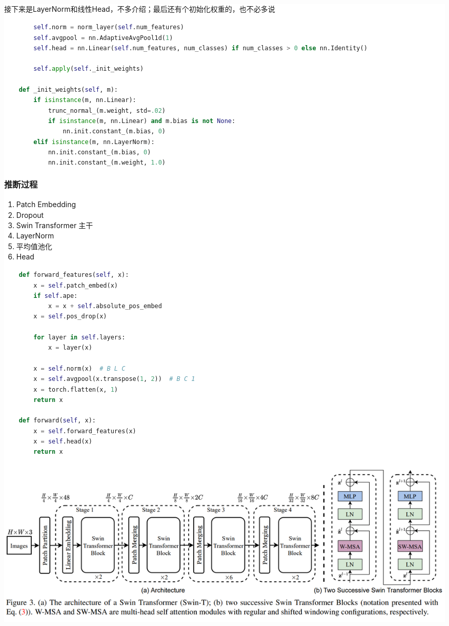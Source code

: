 接下来是LayerNorm和线性Head，不多介绍；最后还有个初始化权重的，也不必多说

```python
        self.norm = norm_layer(self.num_features)
        self.avgpool = nn.AdaptiveAvgPool1d(1)
        self.head = nn.Linear(self.num_features, num_classes) if num_classes > 0 else nn.Identity()

        self.apply(self._init_weights)

    def _init_weights(self, m):
        if isinstance(m, nn.Linear):
            trunc_normal_(m.weight, std=.02)
            if isinstance(m, nn.Linear) and m.bias is not None:
                nn.init.constant_(m.bias, 0)
        elif isinstance(m, nn.LayerNorm):
            nn.init.constant_(m.bias, 0)
            nn.init.constant_(m.weight, 1.0)
```

### 推断过程

1. Patch Embedding
2. Dropout
3. Swin Transformer 主干
4. LayerNorm
5. 平均值池化
6. Head

```python
    def forward_features(self, x):
        x = self.patch_embed(x)
        if self.ape:
            x = x + self.absolute_pos_embed
        x = self.pos_drop(x)

        for layer in self.layers:
            x = layer(x)

        x = self.norm(x)  # B L C
        x = self.avgpool(x.transpose(1, 2))  # B C 1
        x = torch.flatten(x, 1)
        return x

    def forward(self, x):
        x = self.forward_features(x)
        x = self.head(x)
        return x
```

![](i/SwinTransformer.png)
